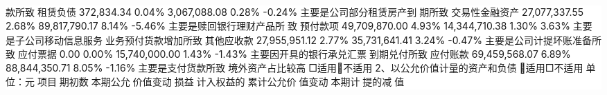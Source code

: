 款所致
租赁负债
372,834.34
0.04%
3,067,088.08
0.28%
-0.24%
主要是公司部分租赁房产到
期所致
交易性金融资产
27,077,337.55
2.68%
89,817,790.17
8.14%
-5.46%
主要是赎回银行理财产品所
致
预付款项
49,709,870.00
4.93%
14,344,710.38
1.30%
3.63%
主要是子公司移动信息服务
业务预付货款增加所致
其他应收款
27,955,951.12
2.77%
35,731,641.41
3.24%
-0.47%
主要是公司计提坏账准备所
致
应付票据
0.00
0.00%
15,740,000.00
1.43%
-1.43%
主要因开具的银行承兑汇票
到期兑付所致
应付账款
69,459,568.07
6.89%
88,844,350.71
8.05%
-1.16%
主要是支付货款所致
境外资产占比较高
□适用不适用
2、以公允价值计量的资产和负债
适用□不适用
单位：元
项目
期初数
本期公允
价值变动
损益
计入权益的
累计公允价
值变动
本期计
提的减
值